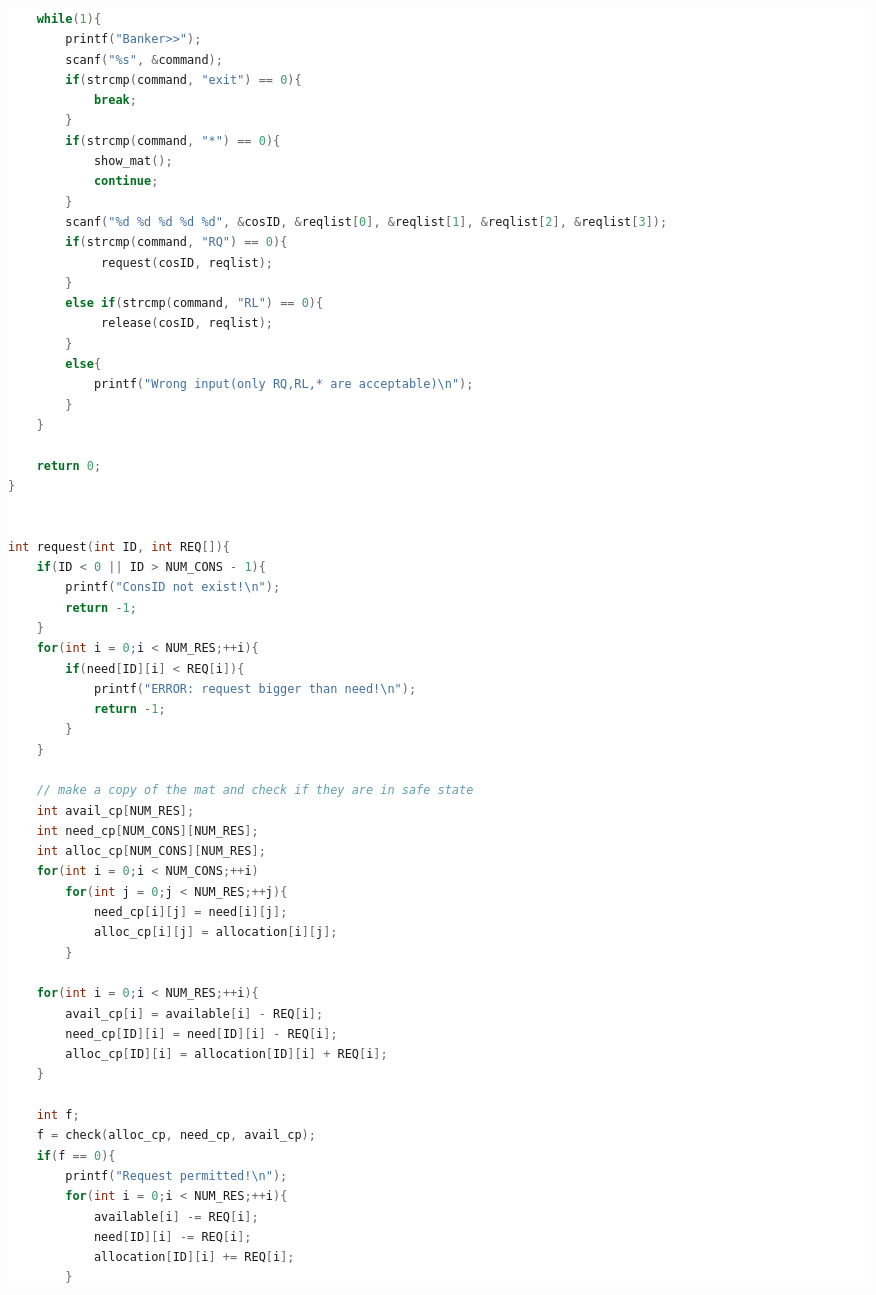 ```c
    while(1){
        printf("Banker>>");
        scanf("%s", &command);
        if(strcmp(command, "exit") == 0){
            break;
        }
        if(strcmp(command, "*") == 0){
            show_mat();
            continue;
        }
        scanf("%d %d %d %d %d", &cosID, &reqlist[0], &reqlist[1], &reqlist[2], &reqlist[3]);
        if(strcmp(command, "RQ") == 0){
             request(cosID, reqlist);
        }
        else if(strcmp(command, "RL") == 0){
             release(cosID, reqlist);
        }
        else{
            printf("Wrong input(only RQ,RL,* are acceptable)\n");
        }
    }

    return 0;
}


int request(int ID, int REQ[]){
    if(ID < 0 || ID > NUM_CONS - 1){
        printf("ConsID not exist!\n");
        return -1;
    }
    for(int i = 0;i < NUM_RES;++i){
        if(need[ID][i] < REQ[i]){
            printf("ERROR: request bigger than need!\n");
            return -1;
        }
    }

    // make a copy of the mat and check if they are in safe state
    int avail_cp[NUM_RES];
    int need_cp[NUM_CONS][NUM_RES];
    int alloc_cp[NUM_CONS][NUM_RES];
    for(int i = 0;i < NUM_CONS;++i)
        for(int j = 0;j < NUM_RES;++j){
            need_cp[i][j] = need[i][j];
            alloc_cp[i][j] = allocation[i][j];
        }

    for(int i = 0;i < NUM_RES;++i){
        avail_cp[i] = available[i] - REQ[i];
        need_cp[ID][i] = need[ID][i] - REQ[i];
        alloc_cp[ID][i] = allocation[ID][i] + REQ[i];
    }

    int f;
    f = check(alloc_cp, need_cp, avail_cp);
    if(f == 0){
        printf("Request permitted!\n");
        for(int i = 0;i < NUM_RES;++i){
            available[i] -= REQ[i];
            need[ID][i] -= REQ[i];
            allocation[ID][i] += REQ[i];
        }
```